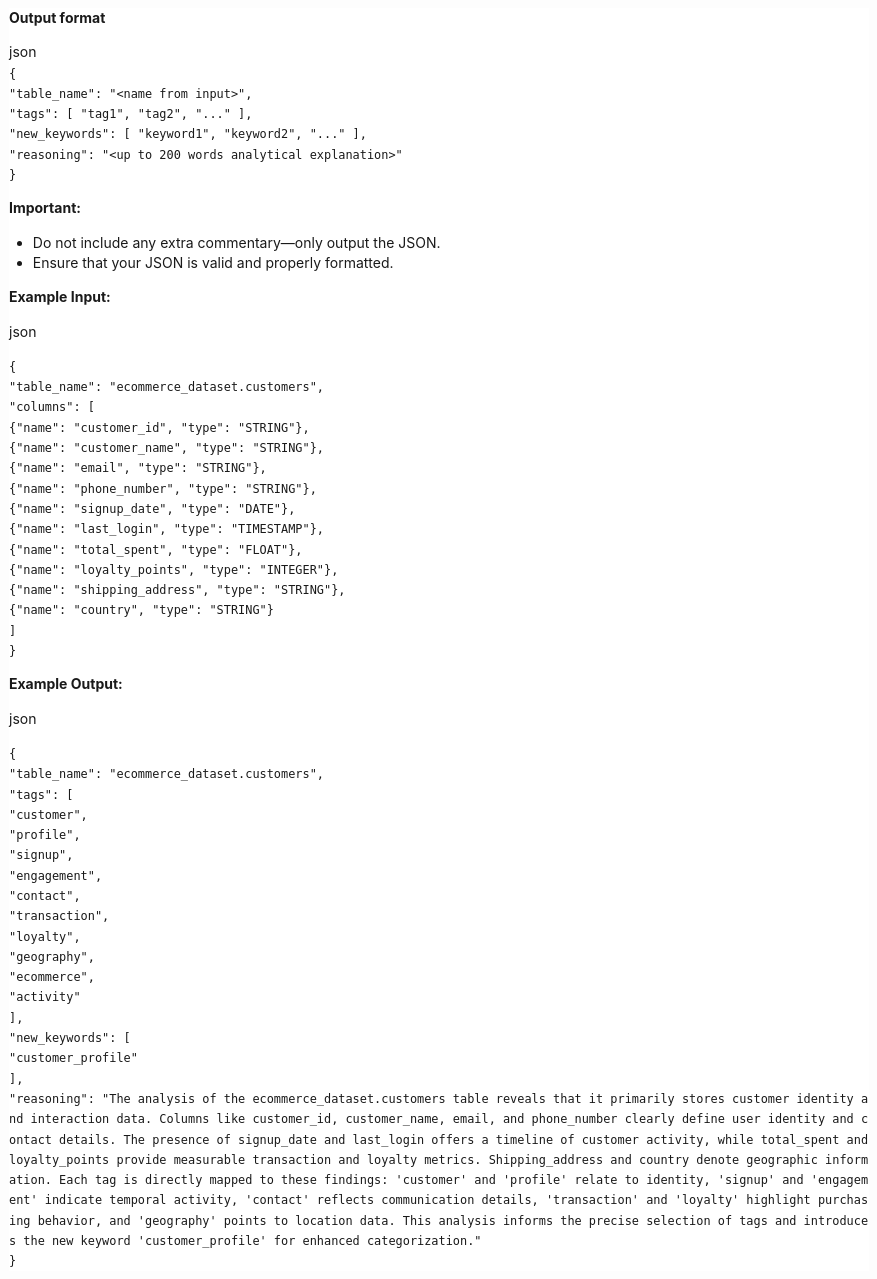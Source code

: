 **Output format**

json  
`{`  
 `"table_name": "<name from input>",`  
 `"tags": [ "tag1", "tag2", "..." ],`  
 `"new_keywords": [ "keyword1", "keyword2", "..." ],`  
 `"reasoning": "<up to 200 words analytical explanation>"`  
`}`

**Important:**

* Do not include any extra commentary—only output the JSON.  
* Ensure that your JSON is valid and properly formatted.

**Example Input:**

json

`{`  
 `"table_name": "ecommerce_dataset.customers",`  
 `"columns": [`  
   `{"name": "customer_id", "type": "STRING"},`  
   `{"name": "customer_name", "type": "STRING"},`  
   `{"name": "email", "type": "STRING"},`  
   `{"name": "phone_number", "type": "STRING"},`  
   `{"name": "signup_date", "type": "DATE"},`  
   `{"name": "last_login", "type": "TIMESTAMP"},`  
   `{"name": "total_spent", "type": "FLOAT"},`  
   `{"name": "loyalty_points", "type": "INTEGER"},`  
   `{"name": "shipping_address", "type": "STRING"},`  
   `{"name": "country", "type": "STRING"}`  
 `]`  
`}`

**Example Output:**

json

`{`  
 `"table_name": "ecommerce_dataset.customers",`  
 `"tags": [`  
   `"customer",`  
   `"profile",`  
   `"signup",`  
   `"engagement",`  
   `"contact",`  
   `"transaction",`  
   `"loyalty",`  
   `"geography",`  
   `"ecommerce",`  
   `"activity"`  
 `],`  
 `"new_keywords": [`  
   `"customer_profile"`  
 `],`  
 `"reasoning": "The analysis of the ecommerce_dataset.customers table reveals that it primarily stores customer identity and interaction data. Columns like customer_id, customer_name, email, and phone_number clearly define user identity and contact details. The presence of signup_date and last_login offers a timeline of customer activity, while total_spent and loyalty_points provide measurable transaction and loyalty metrics. Shipping_address and country denote geographic information. Each tag is directly mapped to these findings: 'customer' and 'profile' relate to identity, 'signup' and 'engagement' indicate temporal activity, 'contact' reflects communication details, 'transaction' and 'loyalty' highlight purchasing behavior, and 'geography' points to location data. This analysis informs the precise selection of tags and introduces the new keyword 'customer_profile' for enhanced categorization."`  
`}`
